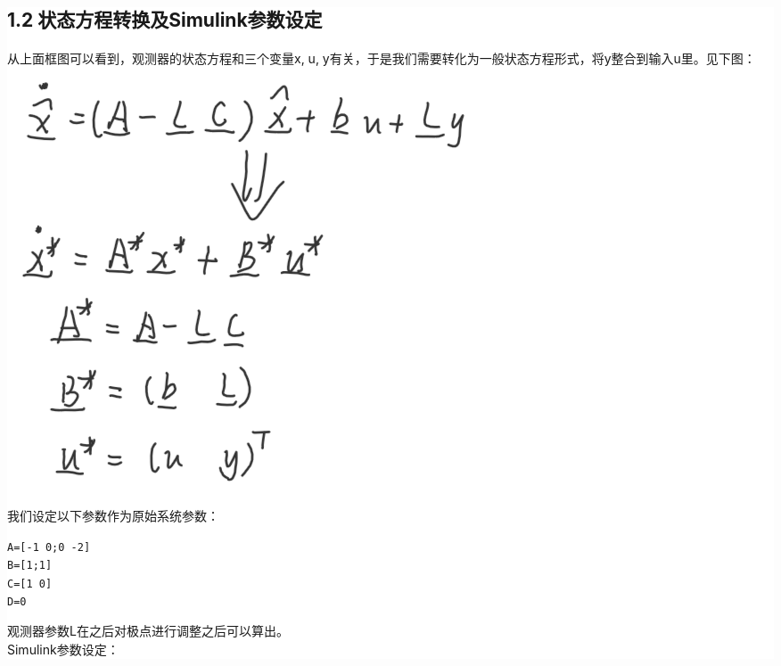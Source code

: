 ## 1.2 状态方程转换及Simulink参数设定
从上面框图可以看到，观测器的状态方程和三个变量x, u, y有关，于是我们需要转化为一般状态方程形式，将y整合到输入u里。见下图：  
![](Pictures/20190127_基于Simulink的SISO系统观测器探究/1-3.png)  

我们设定以下参数作为原始系统参数：  

	A=[-1 0;0 -2]
	B=[1;1]
	C=[1 0]
	D=0

观测器参数L在之后对极点进行调整之后可以算出。  
Simulink参数设定：  